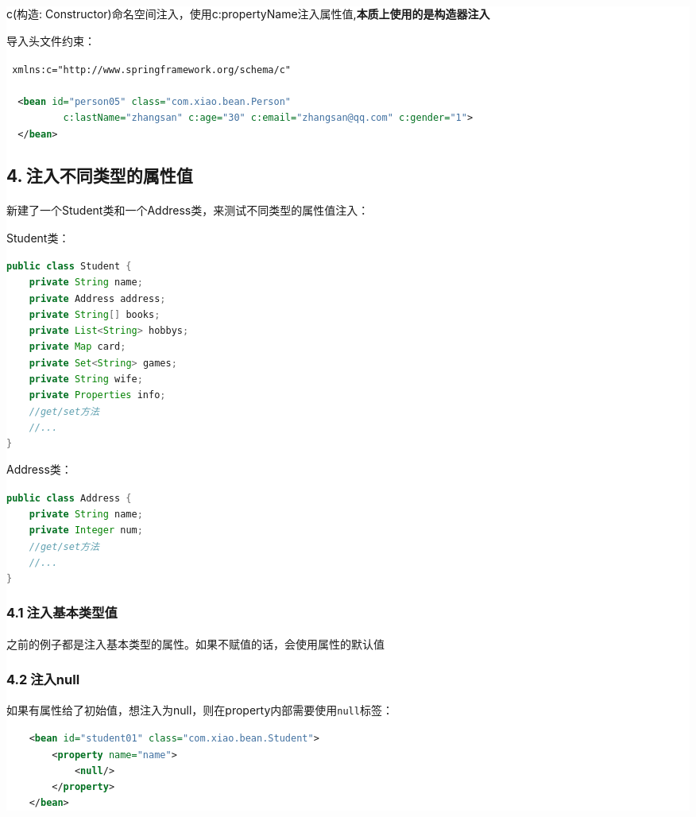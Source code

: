 c(构造: Constructor)命名空间注入，使用c:propertyName注入属性值,**本质上使用的是构造器注入**

导入头文件约束：

```xml
 xmlns:c="http://www.springframework.org/schema/c"

  <bean id="person05" class="com.xiao.bean.Person"
          c:lastName="zhangsan" c:age="30" c:email="zhangsan@qq.com" c:gender="1">
  </bean>

```

## 4. 注入不同类型的属性值

新建了一个Student类和一个Address类，来测试不同类型的属性值注入：

Student类：

```java
public class Student {
    private String name;
    private Address address;
    private String[] books;
    private List<String> hobbys;
    private Map card;
    private Set<String> games;
    private String wife;
    private Properties info;
    //get/set方法
    //...  
}
```

Address类：

```java
public class Address {
    private String name;
    private Integer num;
    //get/set方法
    //...  
}
```

### 4.1 注入基本类型值

之前的例子都是注入基本类型的属性。如果不赋值的话，会使用属性的默认值

### 4.2 注入null

如果有属性给了初始值，想注入为null，则在property内部需要使用`null`标签：

```xml
    <bean id="student01" class="com.xiao.bean.Student">
        <property name="name">
            <null/>
        </property>
    </bean>
```
